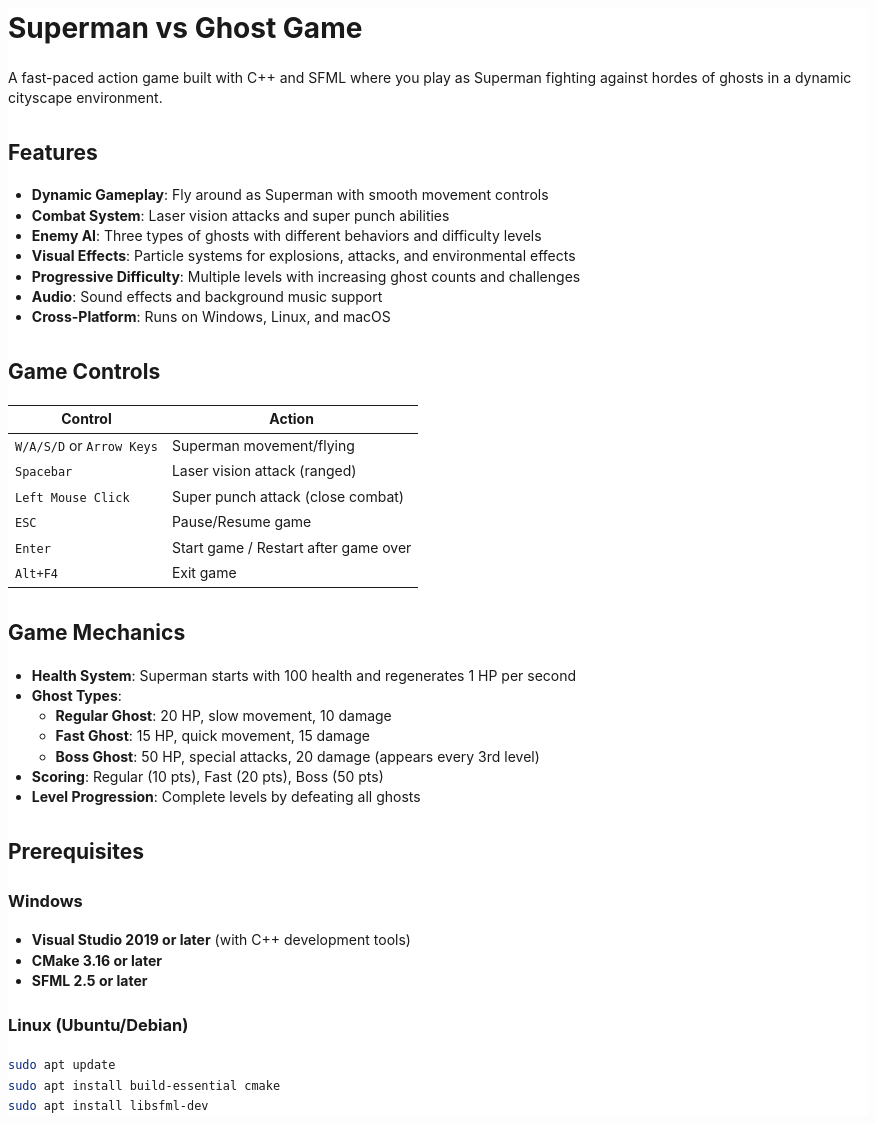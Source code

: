 # Superman vs Ghost Game

A fast-paced action game built with C++ and SFML where you play as Superman fighting against hordes of ghosts in a dynamic cityscape environment.

## Features

- **Dynamic Gameplay**: Fly around as Superman with smooth movement controls
- **Combat System**: Laser vision attacks and super punch abilities
- **Enemy AI**: Three types of ghosts with different behaviors and difficulty levels
- **Visual Effects**: Particle systems for explosions, attacks, and environmental effects
- **Progressive Difficulty**: Multiple levels with increasing ghost counts and challenges
- **Audio**: Sound effects and background music support
- **Cross-Platform**: Runs on Windows, Linux, and macOS

## Game Controls

| Control | Action |
|---------|--------|
| `W/A/S/D` or `Arrow Keys` | Superman movement/flying |
| `Spacebar` | Laser vision attack (ranged) |
| `Left Mouse Click` | Super punch attack (close combat) |
| `ESC` | Pause/Resume game |
| `Enter` | Start game / Restart after game over |
| `Alt+F4` | Exit game |

## Game Mechanics

- **Health System**: Superman starts with 100 health and regenerates 1 HP per second
- **Ghost Types**:
  - **Regular Ghost**: 20 HP, slow movement, 10 damage
  - **Fast Ghost**: 15 HP, quick movement, 15 damage  
  - **Boss Ghost**: 50 HP, special attacks, 20 damage (appears every 3rd level)
- **Scoring**: Regular (10 pts), Fast (20 pts), Boss (50 pts)
- **Level Progression**: Complete levels by defeating all ghosts

## Prerequisites

### Windows
- **Visual Studio 2019 or later** (with C++ development tools)
- **CMake 3.16 or later**
- **SFML 2.5 or later**

### Linux (Ubuntu/Debian)
```bash
sudo apt update
sudo apt install build-essential cmake
sudo apt install libsfml-dev
```
